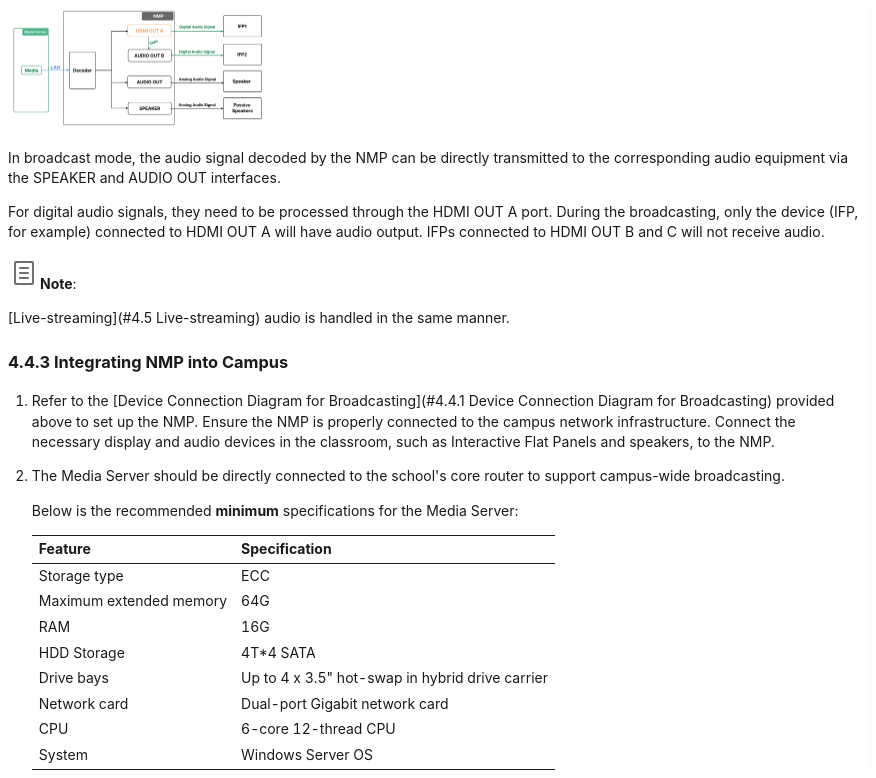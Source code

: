 <img src="./img/Audio-Topology-Broadcasting3.png"  style="zoom: 25%;" /> 



In broadcast mode, the audio signal decoded by the NMP can be directly transmitted to the corresponding audio equipment via the SPEAKER and AUDIO OUT interfaces.

For digital audio signals, they need to be processed through the HDMI OUT A port. During the broadcasting, only the device (IFP, for example) connected to HDMI OUT A will have audio output. IFPs connected to HDMI OUT B and C will not receive audio.

<img src="./img/note.png" />**Note**: 

[Live-streaming](#4.5 Live-streaming) audio is handled in the same manner.



### 4.4.3 Integrating NMP into Campus

1. Refer to the [Device Connection Diagram for Broadcasting](#4.4.1 Device Connection Diagram for Broadcasting) provided above to set up the NMP. Ensure the NMP is properly connected to the campus network infrastructure. Connect the necessary display and audio devices in the classroom, such as Interactive Flat Panels and speakers, to the NMP.

2. The Media Server should be directly connected to the school's core router to support campus-wide broadcasting. 

   Below is the recommended **minimum** specifications for the Media Server:

   | Feature                 | Specification                                   |
   | ----------------------- | ----------------------------------------------- |
   | Storage type            | ECC                                             |
   | Maximum extended memory | 64G                                             |
   | RAM                     | 16G                                             |
   | HDD Storage             | 4T*4 SATA                                       |
   | Drive bays              | Up to 4 x 3.5" hot-swap in hybrid drive carrier |
   | Network card            | Dual-port Gigabit network card                  |
   | CPU                     | 6-core 12-thread CPU                            |
   | System                  | Windows Server OS                               |
